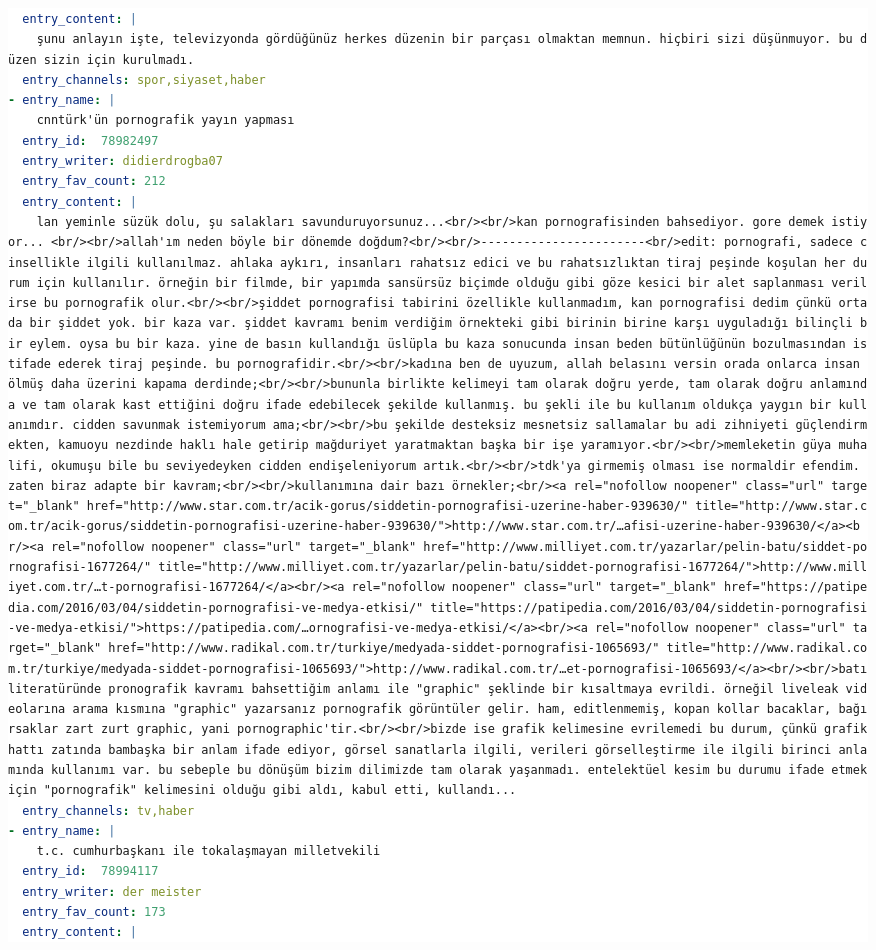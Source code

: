 ```yaml
  entry_content: |
    şunu anlayın işte, televizyonda gördüğünüz herkes düzenin bir parçası olmaktan memnun. hiçbiri sizi düşünmuyor. bu düzen sizin için kurulmadı.
  entry_channels: spor,siyaset,haber
- entry_name: |
    cnntürk'ün pornografik yayın yapması
  entry_id:  78982497
  entry_writer: didierdrogba07
  entry_fav_count: 212
  entry_content: |
    lan yeminle süzük dolu, şu salakları savunduruyorsunuz...<br/><br/>kan pornografisinden bahsediyor. gore demek istiyor... <br/><br/>allah'ım neden böyle bir dönemde doğdum?<br/><br/>-----------------------<br/>edit: pornografi, sadece cinsellikle ilgili kullanılmaz. ahlaka aykırı, insanları rahatsız edici ve bu rahatsızlıktan tiraj peşinde koşulan her durum için kullanılır. örneğin bir filmde, bir yapımda sansürsüz biçimde olduğu gibi göze kesici bir alet saplanması verilirse bu pornografik olur.<br/><br/>şiddet pornografisi tabirini özellikle kullanmadım, kan pornografisi dedim çünkü ortada bir şiddet yok. bir kaza var. şiddet kavramı benim verdiğim örnekteki gibi birinin birine karşı uyguladığı bilinçli bir eylem. oysa bu bir kaza. yine de basın kullandığı üslüpla bu kaza sonucunda insan beden bütünlüğünün bozulmasından istifade ederek tiraj peşinde. bu pornografidir.<br/><br/>kadına ben de uyuzum, allah belasını versin orada onlarca insan ölmüş daha üzerini kapama derdinde;<br/><br/>bununla birlikte kelimeyi tam olarak doğru yerde, tam olarak doğru anlamında ve tam olarak kast ettiğini doğru ifade edebilecek şekilde kullanmış. bu şekli ile bu kullanım oldukça yaygın bir kullanımdır. cidden savunmak istemiyorum ama;<br/><br/>bu şekilde desteksiz mesnetsiz sallamalar bu adi zihniyeti güçlendirmekten, kamuoyu nezdinde haklı hale getirip mağduriyet yaratmaktan başka bir işe yaramıyor.<br/><br/>memleketin güya muhalifi, okumuşu bile bu seviyedeyken cidden endişeleniyorum artık.<br/><br/>tdk'ya girmemiş olması ise normaldir efendim. zaten biraz adapte bir kavram;<br/><br/>kullanımına dair bazı örnekler;<br/><a rel="nofollow noopener" class="url" target="_blank" href="http://www.star.com.tr/acik-gorus/siddetin-pornografisi-uzerine-haber-939630/" title="http://www.star.com.tr/acik-gorus/siddetin-pornografisi-uzerine-haber-939630/">http://www.star.com.tr/…afisi-uzerine-haber-939630/</a><br/><a rel="nofollow noopener" class="url" target="_blank" href="http://www.milliyet.com.tr/yazarlar/pelin-batu/siddet-pornografisi-1677264/" title="http://www.milliyet.com.tr/yazarlar/pelin-batu/siddet-pornografisi-1677264/">http://www.milliyet.com.tr/…t-pornografisi-1677264/</a><br/><a rel="nofollow noopener" class="url" target="_blank" href="https://patipedia.com/2016/03/04/siddetin-pornografisi-ve-medya-etkisi/" title="https://patipedia.com/2016/03/04/siddetin-pornografisi-ve-medya-etkisi/">https://patipedia.com/…ornografisi-ve-medya-etkisi/</a><br/><a rel="nofollow noopener" class="url" target="_blank" href="http://www.radikal.com.tr/turkiye/medyada-siddet-pornografisi-1065693/" title="http://www.radikal.com.tr/turkiye/medyada-siddet-pornografisi-1065693/">http://www.radikal.com.tr/…et-pornografisi-1065693/</a><br/><br/>batı literatüründe pronografik kavramı bahsettiğim anlamı ile "graphic" şeklinde bir kısaltmaya evrildi. örneğil liveleak videolarına arama kısmına "graphic" yazarsanız pornografik görüntüler gelir. ham, editlenmemiş, kopan kollar bacaklar, bağırsaklar zart zurt graphic, yani pornographic'tir.<br/><br/>bizde ise grafik kelimesine evrilemedi bu durum, çünkü grafik hattı zatında bambaşka bir anlam ifade ediyor, görsel sanatlarla ilgili, verileri görselleştirme ile ilgili birinci anlamında kullanımı var. bu sebeple bu dönüşüm bizim dilimizde tam olarak yaşanmadı. entelektüel kesim bu durumu ifade etmek için "pornografik" kelimesini olduğu gibi aldı, kabul etti, kullandı...
  entry_channels: tv,haber
- entry_name: |
    t.c. cumhurbaşkanı ile tokalaşmayan milletvekili
  entry_id:  78994117
  entry_writer: der meister
  entry_fav_count: 173
  entry_content: |
```